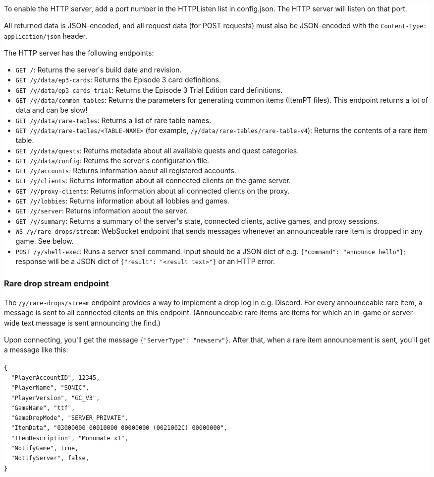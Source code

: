 To enable the HTTP server, add a port number in the HTTPListen list in config.json. The HTTP server will listen on that port.

All returned data is JSON-encoded, and all request data (for POST requests) must also be JSON-encoded with the `Content-Type: application/json` header.

The HTTP server has the following endpoints:
* `GET /`: Returns the server's build date and revision.
* `GET /y/data/ep3-cards`: Returns the Episode 3 card definitions.
* `GET /y/data/ep3-cards-trial`: Returns the Episode 3 Trial Edition card definitions.
* `GET /y/data/common-tables`: Returns the parameters for generating common items (ItemPT files). This endpoint returns a lot of data and can be slow!
* `GET /y/data/rare-tables`: Returns a list of rare table names.
* `GET /y/data/rare-tables/<TABLE-NAME>` (for example, `/y/data/rare-tables/rare-table-v4`): Returns the contents of a rare item table.
* `GET /y/data/quests`: Returns metadata about all available quests and quest categories.
* `GET /y/data/config`: Returns the server's configuration file.
* `GET /y/accounts`: Returns information about all registered accounts.
* `GET /y/clients`: Returns information about all connected clients on the game server.
* `GET /y/proxy-clients`: Returns information about all connected clients on the proxy.
* `GET /y/lobbies`: Returns information about all lobbies and games.
* `GET /y/server`: Returns information about the server.
* `GET /y/summary`: Returns a summary of the server's state, connected clients, active games, and proxy sessions.
* `WS /y/rare-drops/stream`: WebSocket endpoint that sends messages whenever an announceable rare item is dropped in any game. See below.
* `POST /y/shell-exec`: Runs a server shell command. Input should be a JSON dict of e.g. `{"command": "announce hello"}`; response will be a JSON dict of `{"result": "<result text>"}` or an HTTP error.

### Rare drop stream endpoint

The `/y/rare-drops/stream` endpoint provides a way to implement a drop log in e.g. Discord. For every announceable rare item, a message is sent to all connected clients on this endpoint. (Announceable rare items are items for which an in-game or server-wide text message is sent announcing the find.)

Upon connecting, you'll get the message `{"ServerType": "newserv"}`. After that, when a rare item announcement is sent, you'll get a message like this:
```
{
  "PlayerAccountID", 12345,
  "PlayerName", "SONIC",
  "PlayerVersion", "GC_V3",
  "GameName", "ttf",
  "GameDropMode", "SERVER_PRIVATE",
  "ItemData", "03000000 00010000 00000000 (0021002C) 00000000",
  "ItemDescription", "Monomate x1",
  "NotifyGame", true,
  "NotifyServer", false,
}
```

